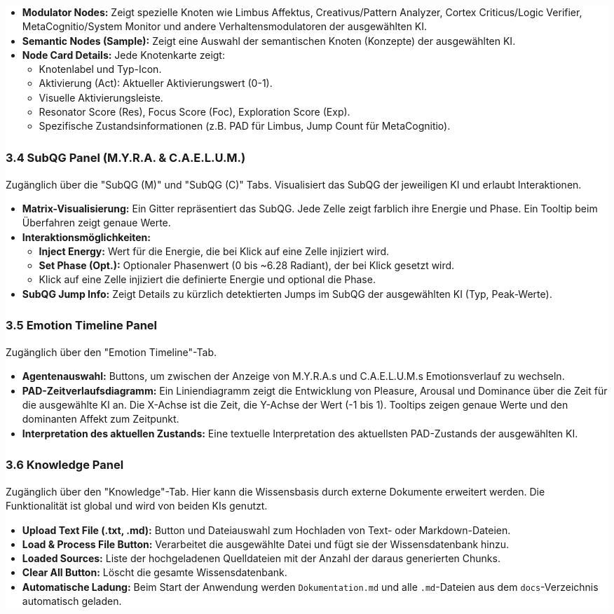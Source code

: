 *   **Modulator Nodes:** Zeigt spezielle Knoten wie Limbus Affektus, Creativus/Pattern Analyzer, Cortex Criticus/Logic Verifier, MetaCognitio/System Monitor und andere Verhaltensmodulatoren der ausgewählten KI.
*   **Semantic Nodes (Sample):** Zeigt eine Auswahl der semantischen Knoten (Konzepte) der ausgewählten KI.
*   **Node Card Details:** Jede Knotenkarte zeigt:
    *   Knotenlabel und Typ-Icon.
    *   Aktivierung (Act): Aktueller Aktivierungswert (0-1).
    *   Visuelle Aktivierungsleiste.
    *   Resonator Score (Res), Focus Score (Foc), Exploration Score (Exp).
    *   Spezifische Zustandsinformationen (z.B. PAD für Limbus, Jump Count für MetaCognitio).

### 3.4 SubQG Panel (M.Y.R.A. & C.A.E.L.U.M.)

Zugänglich über die "SubQG (M)" und "SubQG (C)" Tabs. Visualisiert das SubQG der jeweiligen KI und erlaubt Interaktionen.

*   **Matrix-Visualisierung:** Ein Gitter repräsentiert das SubQG. Jede Zelle zeigt farblich ihre Energie und Phase. Ein Tooltip beim Überfahren zeigt genaue Werte.
*   **Interaktionsmöglichkeiten:**
    *   **Inject Energy:** Wert für die Energie, die bei Klick auf eine Zelle injiziert wird.
    *   **Set Phase (Opt.):** Optionaler Phasenwert (0 bis ~6.28 Radiant), der bei Klick gesetzt wird.
    *   Klick auf eine Zelle injiziert die definierte Energie und optional die Phase.
*   **SubQG Jump Info:** Zeigt Details zu kürzlich detektierten Jumps im SubQG der ausgewählten KI (Typ, Peak-Werte).

### 3.5 Emotion Timeline Panel

Zugänglich über den "Emotion Timeline"-Tab.

*   **Agentenauswahl:** Buttons, um zwischen der Anzeige von M.Y.R.A.s und C.A.E.L.U.M.s Emotionsverlauf zu wechseln.
*   **PAD-Zeitverlaufsdiagramm:** Ein Liniendiagramm zeigt die Entwicklung von Pleasure, Arousal und Dominance über die Zeit für die ausgewählte KI an. Die X-Achse ist die Zeit, die Y-Achse der Wert (-1 bis 1). Tooltips zeigen genaue Werte und den dominanten Affekt zum Zeitpunkt.
*   **Interpretation des aktuellen Zustands:** Eine textuelle Interpretation des aktuellsten PAD-Zustands der ausgewählten KI.

### 3.6 Knowledge Panel

Zugänglich über den "Knowledge"-Tab. Hier kann die Wissensbasis durch externe Dokumente erweitert werden. Die Funktionalität ist global und wird von beiden KIs genutzt.

*   **Upload Text File (.txt, .md):** Button und Dateiauswahl zum Hochladen von Text- oder Markdown-Dateien.
*   **Load & Process File Button:** Verarbeitet die ausgewählte Datei und fügt sie der Wissensdatenbank hinzu.
*   **Loaded Sources:** Liste der hochgeladenen Quelldateien mit der Anzahl der daraus generierten Chunks.
*   **Clear All Button:** Löscht die gesamte Wissensdatenbank.
*   **Automatische Ladung:** Beim Start der Anwendung werden `Dokumentation.md` und alle `.md`-Dateien aus dem `docs`-Verzeichnis automatisch geladen.
